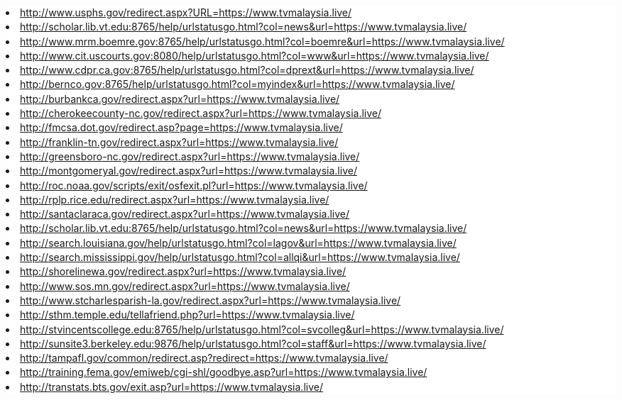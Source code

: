 <li><a href="http://www.usphs.gov/redirect.aspx?URL=https://www.tvmalaysia.live/">http://www.usphs.gov/redirect.aspx?URL=https://www.tvmalaysia.live/</a></li>
<li><a href="http://scholar.lib.vt.edu:8765/help/urlstatusgo.html?col=news&url=https://www.tvmalaysia.live/">http://scholar.lib.vt.edu:8765/help/urlstatusgo.html?col=news&url=https://www.tvmalaysia.live/</a></li>
<li><a href="http://www.mrm.boemre.gov:8765/help/urlstatusgo.html?col=boemre&url=https://www.tvmalaysia.live/">http://www.mrm.boemre.gov:8765/help/urlstatusgo.html?col=boemre&url=https://www.tvmalaysia.live/</a></li>
<li><a href="http://www.cit.uscourts.gov:8080/help/urlstatusgo.html?col=www&url=https://www.tvmalaysia.live/">http://www.cit.uscourts.gov:8080/help/urlstatusgo.html?col=www&url=https://www.tvmalaysia.live/</a></li>
<li><a href="http://www.cdpr.ca.gov:8765/help/urlstatusgo.html?col=dprext&url=https://www.tvmalaysia.live/">http://www.cdpr.ca.gov:8765/help/urlstatusgo.html?col=dprext&url=https://www.tvmalaysia.live/</a></li>
<li><a href="http://bernco.gov:8765/help/urlstatusgo.html?col=myindex&url=https://www.tvmalaysia.live/">http://bernco.gov:8765/help/urlstatusgo.html?col=myindex&url=https://www.tvmalaysia.live/</a></li>
<li><a href="http://burbankca.gov/redirect.aspx?url=https://www.tvmalaysia.live/">http://burbankca.gov/redirect.aspx?url=https://www.tvmalaysia.live/</a></li>
<li><a href="http://cherokeecounty-nc.gov/redirect.aspx?url=https://www.tvmalaysia.live/">http://cherokeecounty-nc.gov/redirect.aspx?url=https://www.tvmalaysia.live/</a></li>
<li><a href="http://fmcsa.dot.gov/redirect.asp?page=https://www.tvmalaysia.live/">http://fmcsa.dot.gov/redirect.asp?page=https://www.tvmalaysia.live/</a></li>
<li><a href="http://franklin-tn.gov/redirect.aspx?url=https://www.tvmalaysia.live/">http://franklin-tn.gov/redirect.aspx?url=https://www.tvmalaysia.live/</a></li>
<li><a href="http://greensboro-nc.gov/redirect.aspx?url=https://www.tvmalaysia.live/">http://greensboro-nc.gov/redirect.aspx?url=https://www.tvmalaysia.live/</a></li>
<li><a href="http://montgomeryal.gov/redirect.aspx?url=https://www.tvmalaysia.live/">http://montgomeryal.gov/redirect.aspx?url=https://www.tvmalaysia.live/</a></li>
<li><a href="http://roc.noaa.gov/scripts/exit/osfexit.pl?url=https://www.tvmalaysia.live/">http://roc.noaa.gov/scripts/exit/osfexit.pl?url=https://www.tvmalaysia.live/</a></li>
<li><a href="http://rplp.rice.edu/redirect.aspx?url=https://www.tvmalaysia.live/">http://rplp.rice.edu/redirect.aspx?url=https://www.tvmalaysia.live/</a></li>
<li><a href="http://santaclaraca.gov/redirect.aspx?url=https://www.tvmalaysia.live/">http://santaclaraca.gov/redirect.aspx?url=https://www.tvmalaysia.live/</a></li>
<li><a href="http://scholar.lib.vt.edu:8765/help/urlstatusgo.html?col=news&url=https://www.tvmalaysia.live/">http://scholar.lib.vt.edu:8765/help/urlstatusgo.html?col=news&url=https://www.tvmalaysia.live/</a></li>
<li><a href="http://search.louisiana.gov/help/urlstatusgo.html?col=lagov&url=https://www.tvmalaysia.live/">http://search.louisiana.gov/help/urlstatusgo.html?col=lagov&url=https://www.tvmalaysia.live/</a></li>
<li><a href="http://search.mississippi.gov/help/urlstatusgo.html?col=allqi&url=https://www.tvmalaysia.live/">http://search.mississippi.gov/help/urlstatusgo.html?col=allqi&url=https://www.tvmalaysia.live/</a></li>
<li><a href="http://shorelinewa.gov/redirect.aspx?url=https://www.tvmalaysia.live/">http://shorelinewa.gov/redirect.aspx?url=https://www.tvmalaysia.live/</a></li>
<li><a href="http://www.sos.mn.gov/redirect.aspx?url=https://www.tvmalaysia.live/">http://www.sos.mn.gov/redirect.aspx?url=https://www.tvmalaysia.live/</a></li>
<li><a href="http://www.stcharlesparish-la.gov/redirect.aspx?url=https://www.tvmalaysia.live/">http://www.stcharlesparish-la.gov/redirect.aspx?url=https://www.tvmalaysia.live/</a></li>
<li><a href="http://sthm.temple.edu/tellafriend.php?url=https://www.tvmalaysia.live/">http://sthm.temple.edu/tellafriend.php?url=https://www.tvmalaysia.live/</a></li>
<li><a href="http://stvincentscollege.edu:8765/help/urlstatusgo.html?col=svcolleg&url=https://www.tvmalaysia.live/">http://stvincentscollege.edu:8765/help/urlstatusgo.html?col=svcolleg&url=https://www.tvmalaysia.live/</a></li>
<li><a href="http://sunsite3.berkeley.edu:9876/help/urlstatusgo.html?col=staff&url=https://www.tvmalaysia.live/">http://sunsite3.berkeley.edu:9876/help/urlstatusgo.html?col=staff&url=https://www.tvmalaysia.live/</a></li>
<li><a href="http://tampafl.gov/common/redirect.asp?redirect=https://www.tvmalaysia.live/">http://tampafl.gov/common/redirect.asp?redirect=https://www.tvmalaysia.live/</a></li>
<li><a href="http://training.fema.gov/emiweb/cgi-shl/goodbye.asp?url=https://www.tvmalaysia.live/">http://training.fema.gov/emiweb/cgi-shl/goodbye.asp?url=https://www.tvmalaysia.live/</a></li>
<li><a href="http://transtats.bts.gov/exit.asp?url=https://www.tvmalaysia.live/">http://transtats.bts.gov/exit.asp?url=https://www.tvmalaysia.live/</a></li>